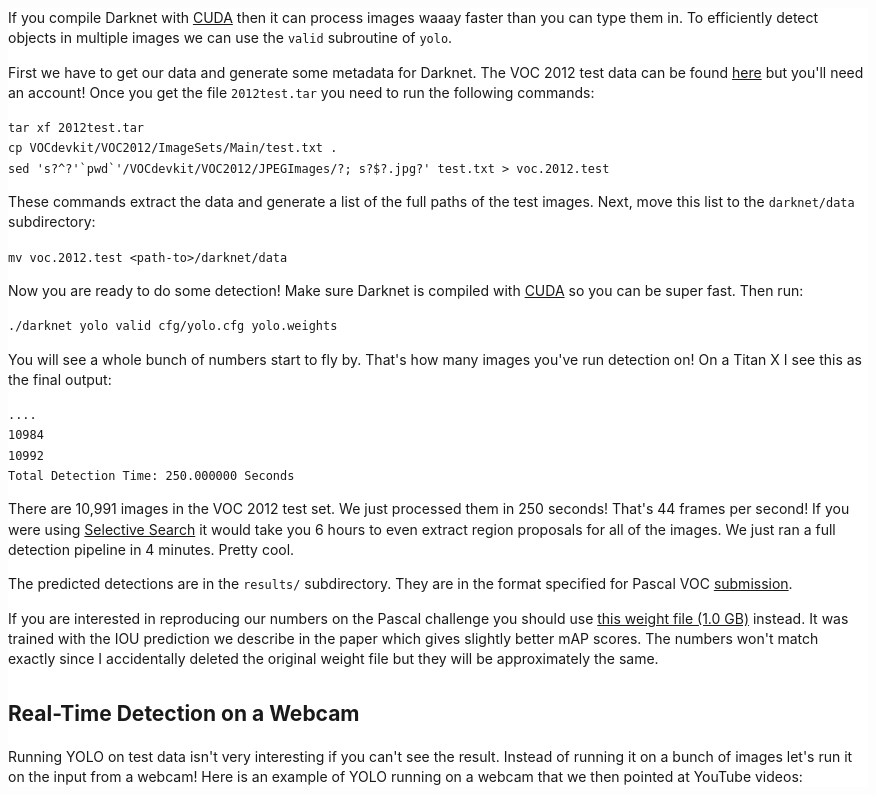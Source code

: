 If you compile Darknet with [CUDA](http://pjreddie.com/darknet/install/#cuda) then it can process images waaay faster than you can type them in. To efficiently detect objects in multiple images we can use the `valid` subroutine of `yolo`.

First we have to get our data and generate some metadata for Darknet. The VOC 2012 test data can be found [here](http://host.robots.ox.ac.uk:8080/eval/downloads/VOC2012test.tar) but you'll need an account! Once you get the file `2012test.tar` you need to run the following commands:

```
tar xf 2012test.tar
cp VOCdevkit/VOC2012/ImageSets/Main/test.txt .
sed 's?^?'`pwd`'/VOCdevkit/VOC2012/JPEGImages/?; s?$?.jpg?' test.txt > voc.2012.test
```

These commands extract the data and generate a list of the full paths of the test images. Next, move this list to the `darknet/data` subdirectory:

```
mv voc.2012.test <path-to>/darknet/data
```

Now you are ready to do some detection! Make sure Darknet is compiled with [CUDA](http://pjreddie.com/darknet/install/#cuda) so you can be super fast. Then run:

```
./darknet yolo valid cfg/yolo.cfg yolo.weights
```

You will see a whole bunch of numbers start to fly by. That's how many images you've run detection on! On a Titan X I see this as the final output:

```
....
10984
10992
Total Detection Time: 250.000000 Seconds
```

There are 10,991 images in the VOC 2012 test set. We just processed them in 250 seconds! That's 44 frames per second! If you were using [Selective Search](http://koen.me/research/selectivesearch/) it would take you 6 hours to even extract region proposals for all of the images. We just ran a full detection pipeline in 4 minutes. Pretty cool.

The predicted detections are in the `results/` subdirectory. They are in the format specified for Pascal VOC [submission](http://host.robots.ox.ac.uk:8080/).

If you are interested in reproducing our numbers on the Pascal challenge you should use [this weight file (1.0 GB)](http://pjreddie.com/media/files/yolo.rescore.weights) instead. It was trained with the IOU prediction we describe in the paper which gives slightly better mAP scores. The numbers won't match exactly since I accidentally deleted the original weight file but they will be approximately the same.

## Real-Time Detection on a Webcam

Running YOLO on test data isn't very interesting if you can't see the result. Instead of running it on a bunch of images let's run it on the input from a webcam! Here is an example of YOLO running on a webcam that we then pointed at YouTube videos:
